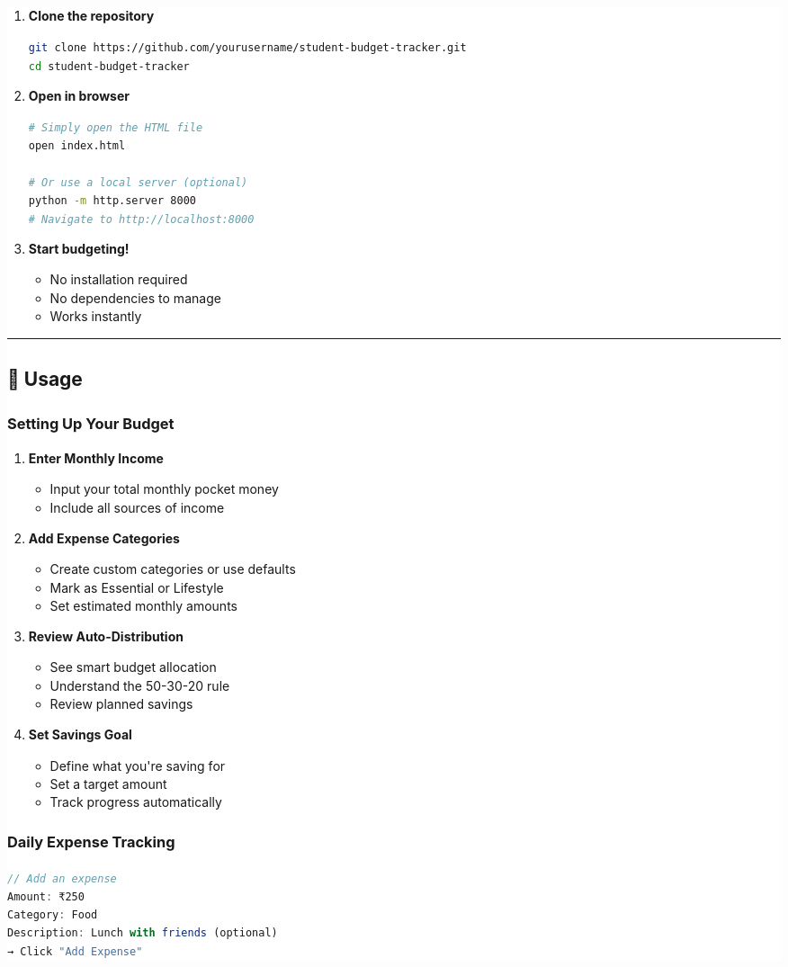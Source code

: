 1. **Clone the repository**
   ```bash
   git clone https://github.com/yourusername/student-budget-tracker.git
   cd student-budget-tracker
   ```

2. **Open in browser**
   ```bash
   # Simply open the HTML file
   open index.html
   
   # Or use a local server (optional)
   python -m http.server 8000
   # Navigate to http://localhost:8000
   ```

3. **Start budgeting!**
   - No installation required
   - No dependencies to manage
   - Works instantly

---

## 📖 Usage

### Setting Up Your Budget

1. **Enter Monthly Income**
   - Input your total monthly pocket money
   - Include all sources of income

2. **Add Expense Categories**
   - Create custom categories or use defaults
   - Mark as Essential or Lifestyle
   - Set estimated monthly amounts

3. **Review Auto-Distribution**
   - See smart budget allocation
   - Understand the 50-30-20 rule
   - Review planned savings

4. **Set Savings Goal**
   - Define what you're saving for
   - Set a target amount
   - Track progress automatically

### Daily Expense Tracking

```javascript
// Add an expense
Amount: ₹250
Category: Food
Description: Lunch with friends (optional)
→ Click "Add Expense"
```
